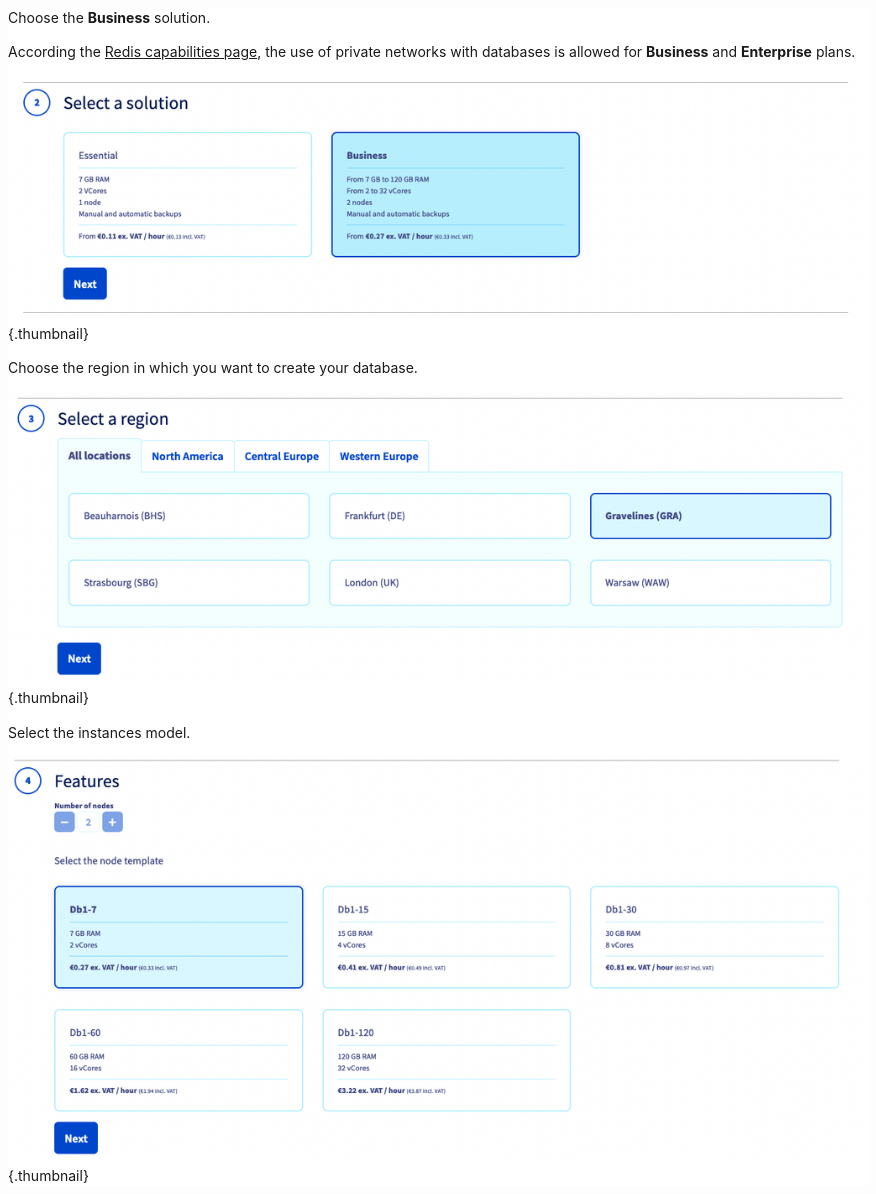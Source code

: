 Choose the **Business** solution.

According the [Redis capabilities page](https://docs.ovh.com/de/publiccloud/databases/redis/capabilities/#plans), the use of private networks with databases is allowed for **Business** and **Enterprise** plans. 

![Choose plan](images/redis_08_vrack_09.png){.thumbnail}

Choose the region in which you want to create your database.

![Choose region](images/redis_08_vrack_10.png){.thumbnail}

Select the instances model.

![Choose model](images/redis_08_vrack_11.png){.thumbnail}
